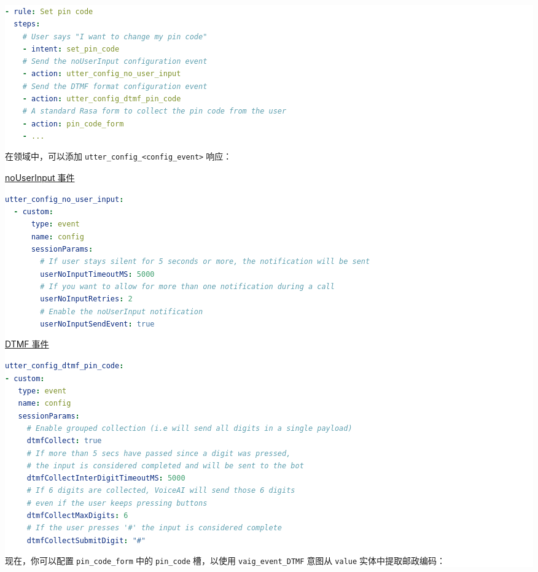 ```yaml
- rule: Set pin code
  steps:
    # User says "I want to change my pin code"
    - intent: set_pin_code
    # Send the noUserInput configuration event
    - action: utter_config_no_user_input
    # Send the DTMF format configuration event
    - action: utter_config_dtmf_pin_code
    # A standard Rasa form to collect the pin code from the user
    - action: pin_code_form
    - ...
```

在领域中，可以添加 `utter_config_<config_event>` 响应：

[noUserInput 事件](https://techdocs.audiocodes.com/voice-ai-connect/#VAIG_Combined/inactivity-detection.htm?TocPath=Bot%2520integration%257CReceiving%2520notifications%257C_____3)

```yaml
utter_config_no_user_input:
  - custom:
      type: event
      name: config
      sessionParams:
        # If user stays silent for 5 seconds or more, the notification will be sent
        userNoInputTimeoutMS: 5000
        # If you want to allow for more than one notification during a call
        userNoInputRetries: 2
        # Enable the noUserInput notification
        userNoInputSendEvent: true
```

[DTMF 事件](https://techdocs.audiocodes.com/voice-ai-connect/#VAIG_Combined/receive-dtmf.htm?TocPath=Bot%2520integration%257CReceiving%2520notifications%257C_____2)

```yaml
utter_config_dtmf_pin_code:
- custom:
   type: event
   name: config
   sessionParams:
     # Enable grouped collection (i.e will send all digits in a single payload)
     dtmfCollect: true
     # If more than 5 secs have passed since a digit was pressed,
     # the input is considered completed and will be sent to the bot
     dtmfCollectInterDigitTimeoutMS: 5000
     # If 6 digits are collected, VoiceAI will send those 6 digits
     # even if the user keeps pressing buttons
     dtmfCollectMaxDigits: 6
     # If the user presses '#' the input is considered complete
     dtmfCollectSubmitDigit: "#"
```

现在，你可以配置 `pin_code_form` 中的 `pin_code` 槽，以使用 `vaig_event_DTMF` 意图从 `value` 实体中提取邮政编码：
